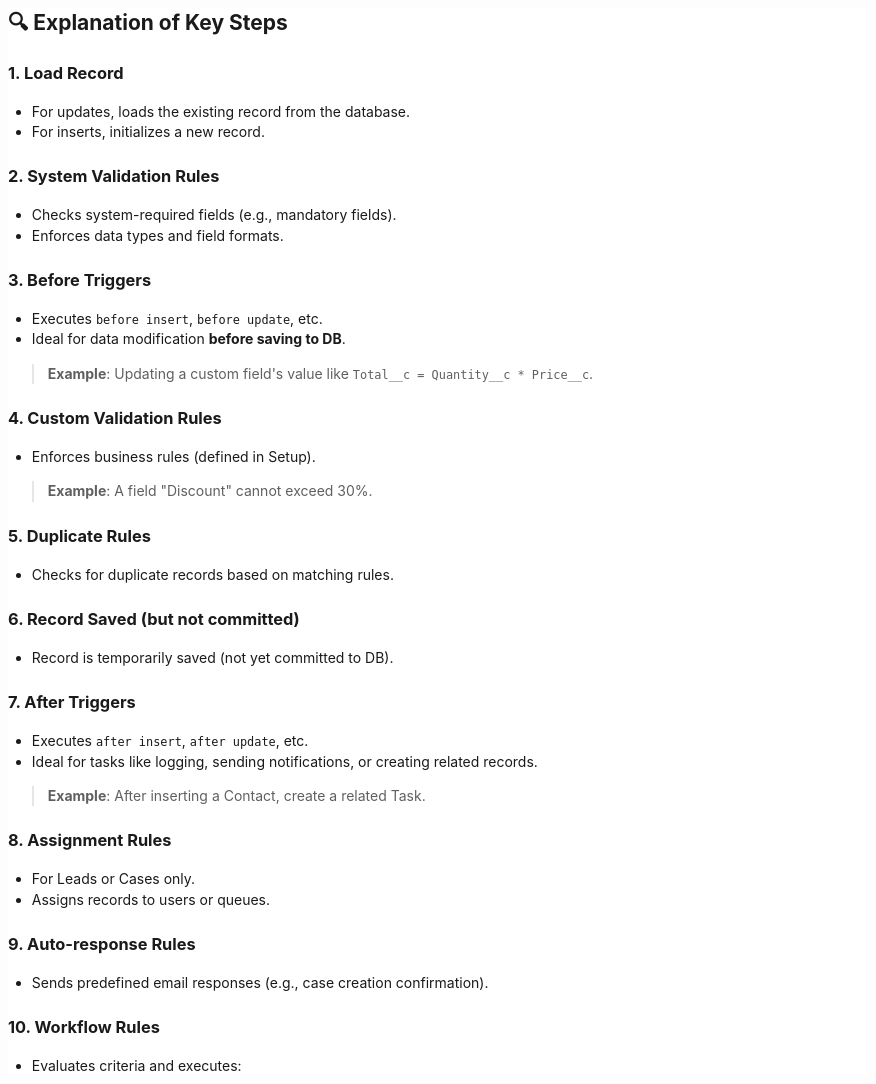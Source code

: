 
## 🔍 Explanation of Key Steps

### 1. **Load Record**

* For updates, loads the existing record from the database.
* For inserts, initializes a new record.

### 2. **System Validation Rules**

* Checks system-required fields (e.g., mandatory fields).
* Enforces data types and field formats.

### 3. **Before Triggers**

* Executes `before insert`, `before update`, etc.
* Ideal for data modification **before saving to DB**.

> **Example**: Updating a custom field's value like `Total__c = Quantity__c * Price__c`.

### 4. **Custom Validation Rules**

* Enforces business rules (defined in Setup).

> **Example**: A field "Discount" cannot exceed 30%.

### 5. **Duplicate Rules**

* Checks for duplicate records based on matching rules.

### 6. **Record Saved (but not committed)**

* Record is temporarily saved (not yet committed to DB).

### 7. **After Triggers**

* Executes `after insert`, `after update`, etc.
* Ideal for tasks like logging, sending notifications, or creating related records.

> **Example**: After inserting a Contact, create a related Task.

### 8. **Assignment Rules**

* For Leads or Cases only.
* Assigns records to users or queues.

### 9. **Auto-response Rules**

* Sends predefined email responses (e.g., case creation confirmation).

### 10. **Workflow Rules**

* Evaluates criteria and executes:
